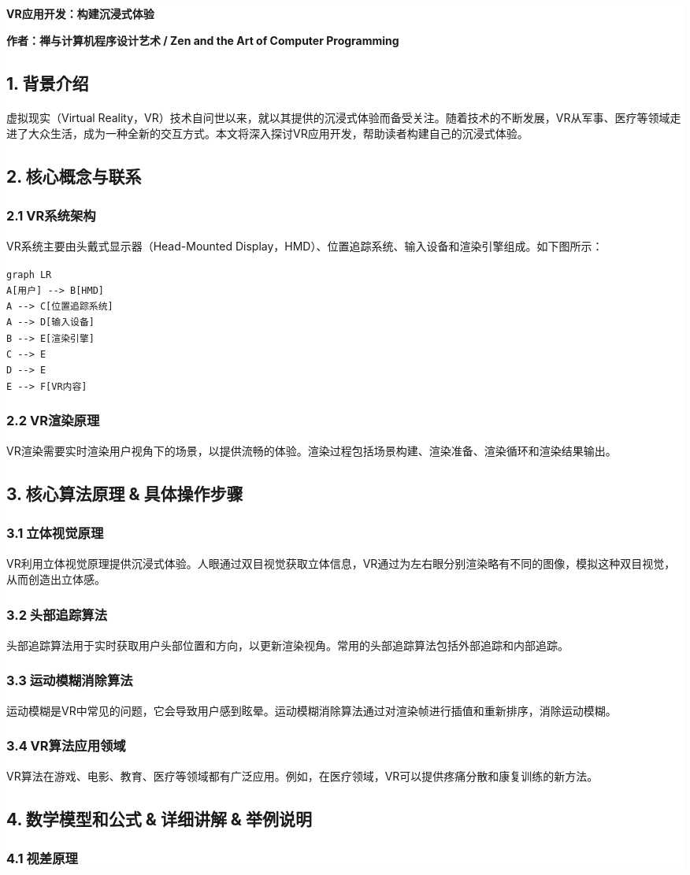                 

**VR应用开发：构建沉浸式体验**

**作者：禅与计算机程序设计艺术 / Zen and the Art of Computer Programming**

## 1. 背景介绍

虚拟现实（Virtual Reality，VR）技术自问世以来，就以其提供的沉浸式体验而备受关注。随着技术的不断发展，VR从军事、医疗等领域走进了大众生活，成为一种全新的交互方式。本文将深入探讨VR应用开发，帮助读者构建自己的沉浸式体验。

## 2. 核心概念与联系

### 2.1 VR系统架构

VR系统主要由头戴式显示器（Head-Mounted Display，HMD）、位置追踪系统、输入设备和渲染引擎组成。如下图所示：

```mermaid
graph LR
A[用户] --> B[HMD]
A --> C[位置追踪系统]
A --> D[输入设备]
B --> E[渲染引擎]
C --> E
D --> E
E --> F[VR内容]
```

### 2.2 VR渲染原理

VR渲染需要实时渲染用户视角下的场景，以提供流畅的体验。渲染过程包括场景构建、渲染准备、渲染循环和渲染结果输出。

## 3. 核心算法原理 & 具体操作步骤

### 3.1 立体视觉原理

VR利用立体视觉原理提供沉浸式体验。人眼通过双目视觉获取立体信息，VR通过为左右眼分别渲染略有不同的图像，模拟这种双目视觉，从而创造出立体感。

### 3.2 头部追踪算法

头部追踪算法用于实时获取用户头部位置和方向，以更新渲染视角。常用的头部追踪算法包括外部追踪和内部追踪。

### 3.3 运动模糊消除算法

运动模糊是VR中常见的问题，它会导致用户感到眩晕。运动模糊消除算法通过对渲染帧进行插值和重新排序，消除运动模糊。

### 3.4 VR算法应用领域

VR算法在游戏、电影、教育、医疗等领域都有广泛应用。例如，在医疗领域，VR可以提供疼痛分散和康复训练的新方法。

## 4. 数学模型和公式 & 详细讲解 & 举例说明

### 4.1 视差原理
